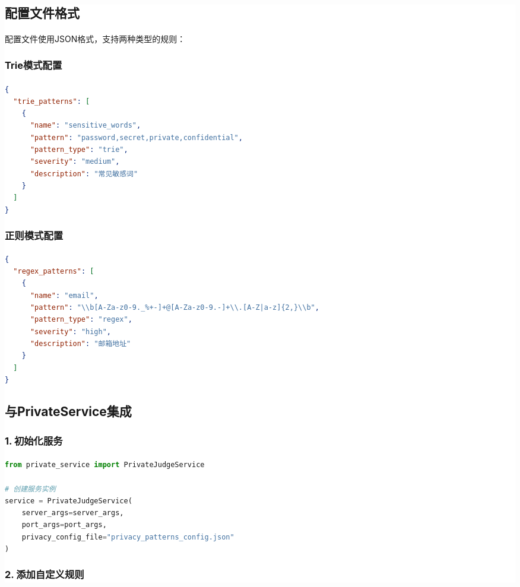 ## 配置文件格式

配置文件使用JSON格式，支持两种类型的规则：

### Trie模式配置

```json
{
  "trie_patterns": [
    {
      "name": "sensitive_words",
      "pattern": "password,secret,private,confidential",
      "pattern_type": "trie",
      "severity": "medium",
      "description": "常见敏感词"
    }
  ]
}
```

### 正则模式配置

```json
{
  "regex_patterns": [
    {
      "name": "email",
      "pattern": "\\b[A-Za-z0-9._%+-]+@[A-Za-z0-9.-]+\\.[A-Z|a-z]{2,}\\b",
      "pattern_type": "regex",
      "severity": "high",
      "description": "邮箱地址"
    }
  ]
}
```

## 与PrivateService集成

### 1. 初始化服务

```python
from private_service import PrivateJudgeService

# 创建服务实例
service = PrivateJudgeService(
    server_args=server_args,
    port_args=port_args,
    privacy_config_file="privacy_patterns_config.json"
)
```

### 2. 添加自定义规则

